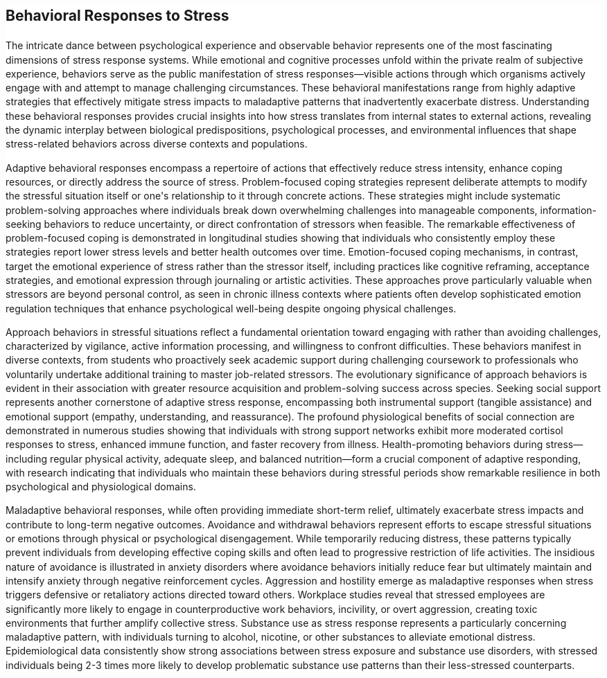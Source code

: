 ## Behavioral Responses to Stress

The intricate dance between psychological experience and observable behavior represents one of the most fascinating dimensions of stress response systems. While emotional and cognitive processes unfold within the private realm of subjective experience, behaviors serve as the public manifestation of stress responses—visible actions through which organisms actively engage with and attempt to manage challenging circumstances. These behavioral manifestations range from highly adaptive strategies that effectively mitigate stress impacts to maladaptive patterns that inadvertently exacerbate distress. Understanding these behavioral responses provides crucial insights into how stress translates from internal states to external actions, revealing the dynamic interplay between biological predispositions, psychological processes, and environmental influences that shape stress-related behaviors across diverse contexts and populations.

Adaptive behavioral responses encompass a repertoire of actions that effectively reduce stress intensity, enhance coping resources, or directly address the source of stress. Problem-focused coping strategies represent deliberate attempts to modify the stressful situation itself or one's relationship to it through concrete actions. These strategies might include systematic problem-solving approaches where individuals break down overwhelming challenges into manageable components, information-seeking behaviors to reduce uncertainty, or direct confrontation of stressors when feasible. The remarkable effectiveness of problem-focused coping is demonstrated in longitudinal studies showing that individuals who consistently employ these strategies report lower stress levels and better health outcomes over time. Emotion-focused coping mechanisms, in contrast, target the emotional experience of stress rather than the stressor itself, including practices like cognitive reframing, acceptance strategies, and emotional expression through journaling or artistic activities. These approaches prove particularly valuable when stressors are beyond personal control, as seen in chronic illness contexts where patients often develop sophisticated emotion regulation techniques that enhance psychological well-being despite ongoing physical challenges.

Approach behaviors in stressful situations reflect a fundamental orientation toward engaging with rather than avoiding challenges, characterized by vigilance, active information processing, and willingness to confront difficulties. These behaviors manifest in diverse contexts, from students who proactively seek academic support during challenging coursework to professionals who voluntarily undertake additional training to master job-related stressors. The evolutionary significance of approach behaviors is evident in their association with greater resource acquisition and problem-solving success across species. Seeking social support represents another cornerstone of adaptive stress response, encompassing both instrumental support (tangible assistance) and emotional support (empathy, understanding, and reassurance). The profound physiological benefits of social connection are demonstrated in numerous studies showing that individuals with strong support networks exhibit more moderated cortisol responses to stress, enhanced immune function, and faster recovery from illness. Health-promoting behaviors during stress—including regular physical activity, adequate sleep, and balanced nutrition—form a crucial component of adaptive responding, with research indicating that individuals who maintain these behaviors during stressful periods show remarkable resilience in both psychological and physiological domains.

Maladaptive behavioral responses, while often providing immediate short-term relief, ultimately exacerbate stress impacts and contribute to long-term negative outcomes. Avoidance and withdrawal behaviors represent efforts to escape stressful situations or emotions through physical or psychological disengagement. While temporarily reducing distress, these patterns typically prevent individuals from developing effective coping skills and often lead to progressive restriction of life activities. The insidious nature of avoidance is illustrated in anxiety disorders where avoidance behaviors initially reduce fear but ultimately maintain and intensify anxiety through negative reinforcement cycles. Aggression and hostility emerge as maladaptive responses when stress triggers defensive or retaliatory actions directed toward others. Workplace studies reveal that stressed employees are significantly more likely to engage in counterproductive work behaviors, incivility, or overt aggression, creating toxic environments that further amplify collective stress. Substance use as stress response represents a particularly concerning maladaptive pattern, with individuals turning to alcohol, nicotine, or other substances to alleviate emotional distress. Epidemiological data consistently show strong associations between stress exposure and substance use disorders, with stressed individuals being 2-3 times more likely to develop problematic substance use patterns than their less-stressed counterparts.
